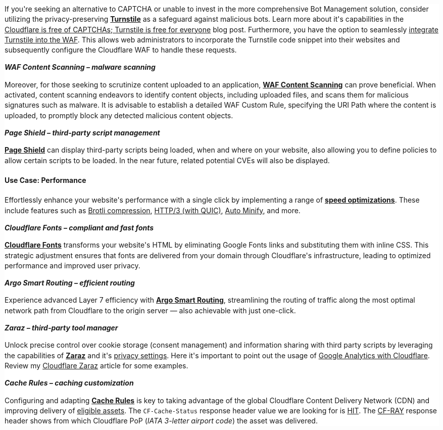 If you're seeking an alternative to CAPTCHA or unable to invest in the more comprehensive Bot Management solution, consider utilizing the privacy-preserving **[Turnstile](https://developers.cloudflare.com/turnstile/)** as a safeguard against malicious bots. Learn more about it's capabilities in the [Cloudflare is free of CAPTCHAs; Turnstile is free for everyone](https://blog.cloudflare.com/turnstile-ga) blog post. Furthermore, you have the option to seamlessly [integrate Turnstile into the WAF](https://blog.cloudflare.com/integrating-turnstile-with-the-cloudflare-waf-to-challenge-fetch-requests/). This allows web administrators to incorporate the Turnstile code snippet into their websites and subsequently configure the Cloudflare WAF to handle these requests.

_**WAF Content Scanning – malware scanning**_

Moreover, for those seeking to scrutinize content uploaded to an application, **[WAF Content Scanning](https://developers.cloudflare.com/waf/about/content-scanning/)** can prove beneficial. When activated, content scanning endeavors to identify content objects, including uploaded files, and scans them for malicious signatures such as malware. It is advisable to establish a detailed WAF Custom Rule, specifying the URI Path where the content is uploaded, to promptly block any detected malicious content objects.

_**Page Shield – third-party script management**_

**[Page Shield](https://developers.cloudflare.com/page-shield/)** can display third-party scripts being loaded, when and where on your website, also allowing you to define policies to allow certain scripts to be loaded. In the near future, related potential CVEs will also be displayed.

#### Use Case: Performance

Effortlessly enhance your website's performance with a single click by implementing a range of **[speed optimizations](https://developers.cloudflare.com/speed/optimization/)**. These include features such as [Brotli compression](https://developers.cloudflare.com/speed/optimization/content/brotli/), [HTTP/3 (with QUIC)](https://developers.cloudflare.com/speed/optimization/protocol/http3/), [Auto Minify](https://developers.cloudflare.com/speed/optimization/content/auto-minify/), and more.

_**Cloudflare Fonts – compliant and fast fonts**_

**[Cloudflare Fonts](https://developers.cloudflare.com/speed/optimization/content/fonts/)** transforms your website's HTML by eliminating Google Fonts links and substituting them with inline CSS. This strategic adjustment ensures that fonts are delivered from your domain through Cloudflare's infrastructure, leading to optimized performance and improved user privacy.

_**Argo Smart Routing – efficient routing**_

Experience advanced Layer 7 efficiency with **[Argo Smart Routing](https://developers.cloudflare.com/argo-smart-routing/)**, streamlining the routing of traffic along the most optimal network path from Cloudflare to the origin server — also achievable with just one-click.

_**Zaraz – third-party tool manager**_

Unlock precise control over cookie storage (consent management) and information sharing with third party scripts by leveraging the capabilities of **[Zaraz](https://developers.cloudflare.com/zaraz/)** and it's [privacy settings](https://developers.cloudflare.com/zaraz/reference/settings/#privacy). Here it's important to point out the usage of [Google Analytics with Cloudflare](https://developers.cloudflare.com/fundamentals/reference/google-analytics/). Review my [Cloudflare Zaraz](/articles/cloudflare-zaraz/) article for some examples.

_**Cache Rules – caching customization**_

Configuring and adapting **[Cache Rules](https://developers.cloudflare.com/cache/how-to/cache-rules/)** is key to taking advantage of the global Cloudflare Content Delivery Network (CDN) and improving delivery of [eligible assets](https://developers.cloudflare.com/cache/concepts/default-cache-behavior/). The `CF-Cache-Status` response header value we are looking for is [HIT](https://developers.cloudflare.com/cache/concepts/default-cache-behavior/#cloudflare-cache-responses). The [CF-RAY](https://developers.cloudflare.com/fundamentals/reference/http-request-headers/#cf-ray) response header shows from which Cloudflare PoP (_IATA 3-letter airport code_) the asset was delivered.
